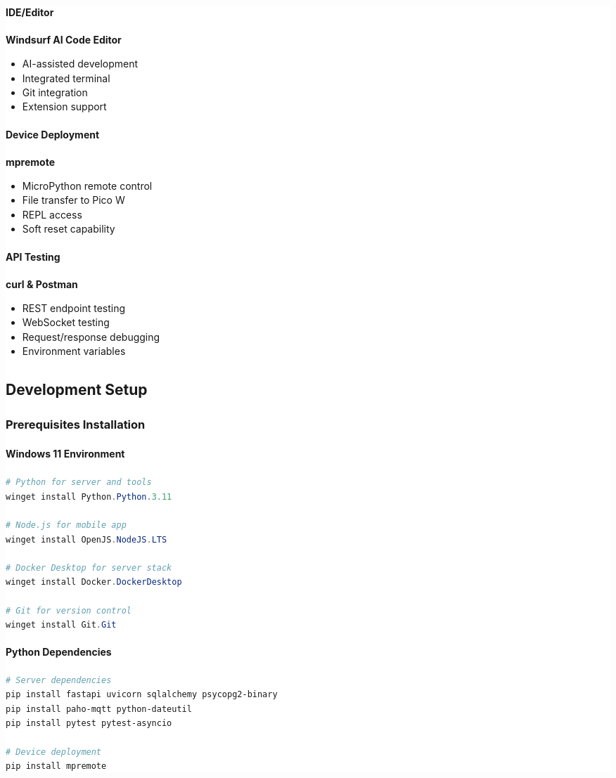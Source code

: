 #### IDE/Editor

**Windsurf AI Code Editor**

- AI-assisted development
- Integrated terminal
- Git integration
- Extension support

#### Device Deployment

**mpremote**

- MicroPython remote control
- File transfer to Pico W
- REPL access
- Soft reset capability

#### API Testing

**curl & Postman**

- REST endpoint testing
- WebSocket testing
- Request/response debugging
- Environment variables

## Development Setup

### Prerequisites Installation

#### Windows 11 Environment

```powershell
# Python for server and tools
winget install Python.Python.3.11

# Node.js for mobile app
winget install OpenJS.NodeJS.LTS

# Docker Desktop for server stack
winget install Docker.DockerDesktop

# Git for version control
winget install Git.Git
```

#### Python Dependencies

```bash
# Server dependencies
pip install fastapi uvicorn sqlalchemy psycopg2-binary
pip install paho-mqtt python-dateutil
pip install pytest pytest-asyncio

# Device deployment
pip install mpremote
```
